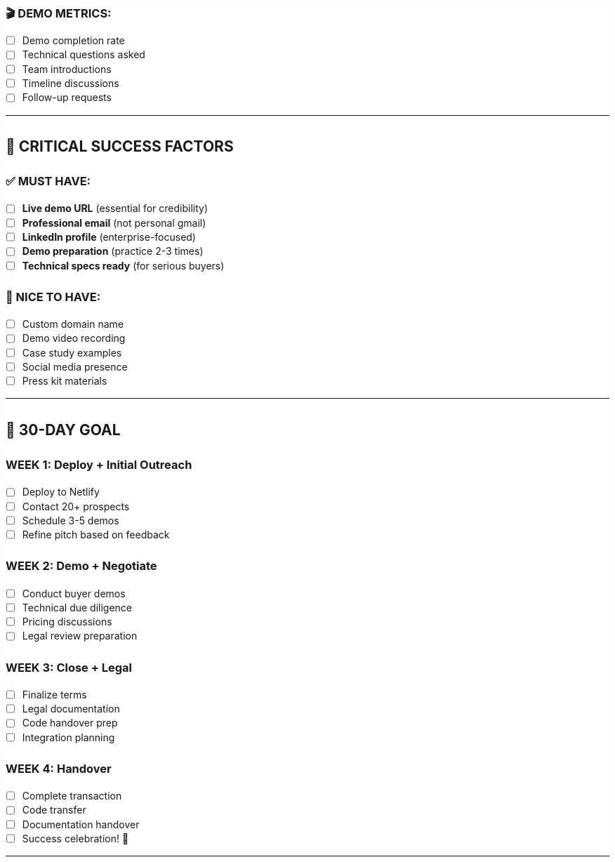 ### **🎬 DEMO METRICS:**
- [ ] Demo completion rate
- [ ] Technical questions asked
- [ ] Team introductions
- [ ] Timeline discussions
- [ ] Follow-up requests

---

## 🚨 **CRITICAL SUCCESS FACTORS**

### **✅ MUST HAVE:**
- [ ] **Live demo URL** (essential for credibility)
- [ ] **Professional email** (not personal gmail)
- [ ] **LinkedIn profile** (enterprise-focused)
- [ ] **Demo preparation** (practice 2-3 times)
- [ ] **Technical specs ready** (for serious buyers)

### **🎯 NICE TO HAVE:**
- [ ] Custom domain name
- [ ] Demo video recording
- [ ] Case study examples
- [ ] Social media presence
- [ ] Press kit materials

---

## 🏁 **30-DAY GOAL**

### **WEEK 1:** Deploy + Initial Outreach
- [ ] Deploy to Netlify
- [ ] Contact 20+ prospects
- [ ] Schedule 3-5 demos
- [ ] Refine pitch based on feedback

### **WEEK 2:** Demo + Negotiate
- [ ] Conduct buyer demos
- [ ] Technical due diligence
- [ ] Pricing discussions
- [ ] Legal review preparation

### **WEEK 3:** Close + Legal
- [ ] Finalize terms
- [ ] Legal documentation
- [ ] Code handover prep
- [ ] Integration planning

### **WEEK 4:** Handover
- [ ] Complete transaction
- [ ] Code transfer
- [ ] Documentation handover
- [ ] Success celebration! 🎉

---